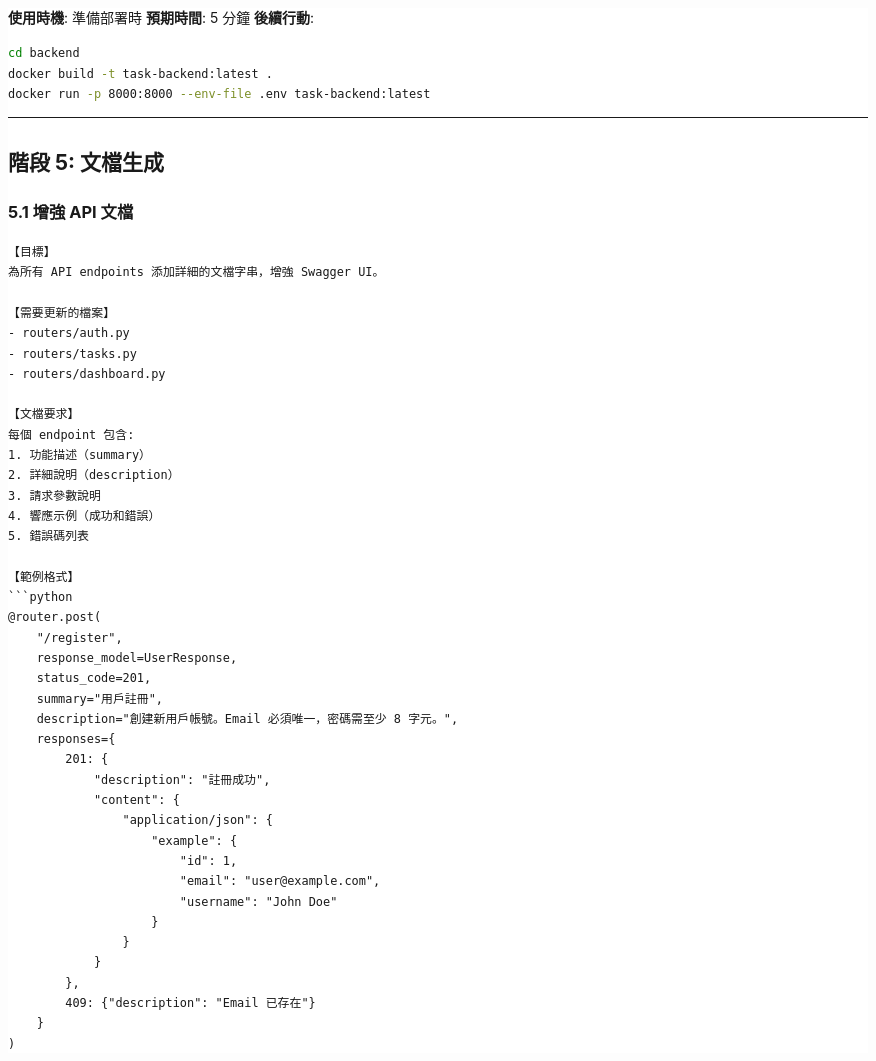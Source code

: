 **使用時機**: 準備部署時
**預期時間**: 5 分鐘
**後續行動**:
```bash
cd backend
docker build -t task-backend:latest .
docker run -p 8000:8000 --env-file .env task-backend:latest
```

---

## 階段 5: 文檔生成

### 5.1 增強 API 文檔

```prompt
【目標】
為所有 API endpoints 添加詳細的文檔字串，增強 Swagger UI。

【需要更新的檔案】
- routers/auth.py
- routers/tasks.py
- routers/dashboard.py

【文檔要求】
每個 endpoint 包含:
1. 功能描述（summary）
2. 詳細說明（description）
3. 請求參數說明
4. 響應示例（成功和錯誤）
5. 錯誤碼列表

【範例格式】
```python
@router.post(
    "/register",
    response_model=UserResponse,
    status_code=201,
    summary="用戶註冊",
    description="創建新用戶帳號。Email 必須唯一，密碼需至少 8 字元。",
    responses={
        201: {
            "description": "註冊成功",
            "content": {
                "application/json": {
                    "example": {
                        "id": 1,
                        "email": "user@example.com",
                        "username": "John Doe"
                    }
                }
            }
        },
        409: {"description": "Email 已存在"}
    }
)
```
